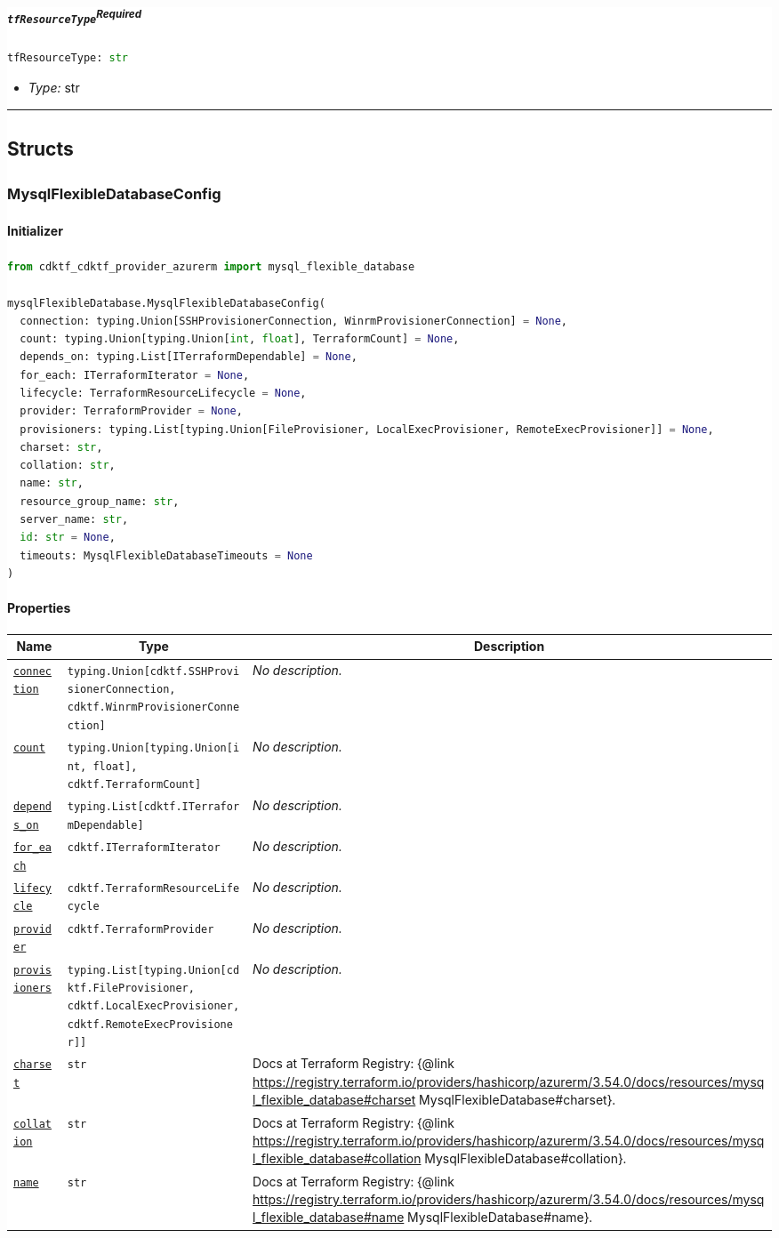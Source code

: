 
##### `tfResourceType`<sup>Required</sup> <a name="tfResourceType" id="@cdktf/provider-azurerm.mysqlFlexibleDatabase.MysqlFlexibleDatabase.property.tfResourceType"></a>

```python
tfResourceType: str
```

- *Type:* str

---

## Structs <a name="Structs" id="Structs"></a>

### MysqlFlexibleDatabaseConfig <a name="MysqlFlexibleDatabaseConfig" id="@cdktf/provider-azurerm.mysqlFlexibleDatabase.MysqlFlexibleDatabaseConfig"></a>

#### Initializer <a name="Initializer" id="@cdktf/provider-azurerm.mysqlFlexibleDatabase.MysqlFlexibleDatabaseConfig.Initializer"></a>

```python
from cdktf_cdktf_provider_azurerm import mysql_flexible_database

mysqlFlexibleDatabase.MysqlFlexibleDatabaseConfig(
  connection: typing.Union[SSHProvisionerConnection, WinrmProvisionerConnection] = None,
  count: typing.Union[typing.Union[int, float], TerraformCount] = None,
  depends_on: typing.List[ITerraformDependable] = None,
  for_each: ITerraformIterator = None,
  lifecycle: TerraformResourceLifecycle = None,
  provider: TerraformProvider = None,
  provisioners: typing.List[typing.Union[FileProvisioner, LocalExecProvisioner, RemoteExecProvisioner]] = None,
  charset: str,
  collation: str,
  name: str,
  resource_group_name: str,
  server_name: str,
  id: str = None,
  timeouts: MysqlFlexibleDatabaseTimeouts = None
)
```

#### Properties <a name="Properties" id="Properties"></a>

| **Name** | **Type** | **Description** |
| --- | --- | --- |
| <code><a href="#@cdktf/provider-azurerm.mysqlFlexibleDatabase.MysqlFlexibleDatabaseConfig.property.connection">connection</a></code> | <code>typing.Union[cdktf.SSHProvisionerConnection, cdktf.WinrmProvisionerConnection]</code> | *No description.* |
| <code><a href="#@cdktf/provider-azurerm.mysqlFlexibleDatabase.MysqlFlexibleDatabaseConfig.property.count">count</a></code> | <code>typing.Union[typing.Union[int, float], cdktf.TerraformCount]</code> | *No description.* |
| <code><a href="#@cdktf/provider-azurerm.mysqlFlexibleDatabase.MysqlFlexibleDatabaseConfig.property.dependsOn">depends_on</a></code> | <code>typing.List[cdktf.ITerraformDependable]</code> | *No description.* |
| <code><a href="#@cdktf/provider-azurerm.mysqlFlexibleDatabase.MysqlFlexibleDatabaseConfig.property.forEach">for_each</a></code> | <code>cdktf.ITerraformIterator</code> | *No description.* |
| <code><a href="#@cdktf/provider-azurerm.mysqlFlexibleDatabase.MysqlFlexibleDatabaseConfig.property.lifecycle">lifecycle</a></code> | <code>cdktf.TerraformResourceLifecycle</code> | *No description.* |
| <code><a href="#@cdktf/provider-azurerm.mysqlFlexibleDatabase.MysqlFlexibleDatabaseConfig.property.provider">provider</a></code> | <code>cdktf.TerraformProvider</code> | *No description.* |
| <code><a href="#@cdktf/provider-azurerm.mysqlFlexibleDatabase.MysqlFlexibleDatabaseConfig.property.provisioners">provisioners</a></code> | <code>typing.List[typing.Union[cdktf.FileProvisioner, cdktf.LocalExecProvisioner, cdktf.RemoteExecProvisioner]]</code> | *No description.* |
| <code><a href="#@cdktf/provider-azurerm.mysqlFlexibleDatabase.MysqlFlexibleDatabaseConfig.property.charset">charset</a></code> | <code>str</code> | Docs at Terraform Registry: {@link https://registry.terraform.io/providers/hashicorp/azurerm/3.54.0/docs/resources/mysql_flexible_database#charset MysqlFlexibleDatabase#charset}. |
| <code><a href="#@cdktf/provider-azurerm.mysqlFlexibleDatabase.MysqlFlexibleDatabaseConfig.property.collation">collation</a></code> | <code>str</code> | Docs at Terraform Registry: {@link https://registry.terraform.io/providers/hashicorp/azurerm/3.54.0/docs/resources/mysql_flexible_database#collation MysqlFlexibleDatabase#collation}. |
| <code><a href="#@cdktf/provider-azurerm.mysqlFlexibleDatabase.MysqlFlexibleDatabaseConfig.property.name">name</a></code> | <code>str</code> | Docs at Terraform Registry: {@link https://registry.terraform.io/providers/hashicorp/azurerm/3.54.0/docs/resources/mysql_flexible_database#name MysqlFlexibleDatabase#name}. |
